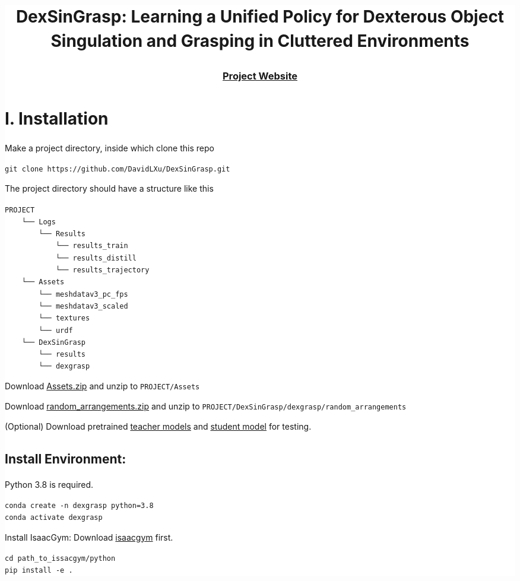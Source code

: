 # <p align="center"> DexSinGrasp: Learning a Unified Policy for Dexterous Object Singulation and Grasping in Cluttered Environments </p>
### <p align="center">  [Project Website](https://nus-lins-lab.github.io/dexsingweb/) </p>

# I. Installation

Make a project directory, inside which clone this repo
```
git clone https://github.com/DavidLXu/DexSinGrasp.git
```
The project directory should have a structure like this
```
PROJECT
    └── Logs
        └── Results
            └── results_train
            └── results_distill
            └── results_trajectory
    └── Assets
        └── meshdatav3_pc_fps
        └── meshdatav3_scaled
        └── textures
        └── urdf
    └── DexSinGrasp
        └── results
        └── dexgrasp
```
Download [Assets.zip](https://drive.google.com/file/d/1wMcJFjTKa5bFGTdD4JgIJ9o8eB2sgSd8/view?usp=sharing) and unzip to `PROJECT/Assets`

Download [random_arrangements.zip](https://drive.google.com/file/d/1vFf_4PwfW6BUaI3Q71vEws2a-jQvYP0R/view?usp=sharing) and unzip to `PROJECT/DexSinGrasp/dexgrasp/random_arrangements`

(Optional) Download pretrained [teacher models](https://drive.google.com/drive/folders/18n6XpfUP6Z80IDsSK_2RslAjtRWX7_mm?usp=sharing) and [student model](https://drive.google.com/drive/folders/1zJpoEV0fOZG4m3I3d-U3wQ3YjBF4ZK71?usp=sharing) for testing.

## Install Environment:
Python 3.8 is required.

```
conda create -n dexgrasp python=3.8
conda activate dexgrasp
```

Install IsaacGym:
Download [isaacgym](https://developer.nvidia.com/isaac-gym) first.
```
cd path_to_issacgym/python
pip install -e .
```

